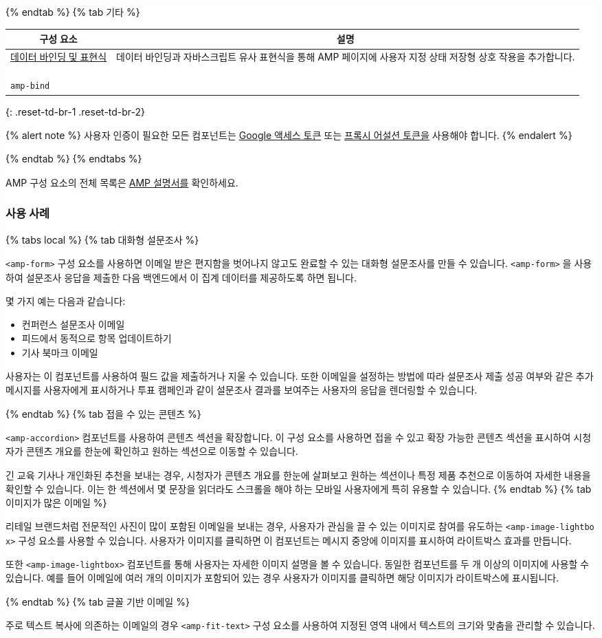   {% endtab %}
  {% tab 기타 %}

| 구성 요소 | 설명 |
|---------|--------------|
| [데이터 바인딩 및 표현식](https://amp.dev/documentation/components/amp-anim?format=email) <br><br> `amp-bind`| 데이터 바인딩과 자바스크립트 유사 표현식을 통해 AMP 페이지에 사용자 지정 상태 저장형 상호 작용을 추가합니다. |
{: .reset-td-br-1 .reset-td-br-2}

{% alert note %}
사용자 인증이 필요한 모든 컴포넌트는 [Google 액세스 토큰](https://developers.google.com/gmail/ampemail/authenticating-requests#access_tokens) 또는 [프록시 어설션 토큰을](https://developers.google.com/gmail/ampemail/authenticating-requests#proxy_assertion_tokens) 사용해야 합니다.
{% endalert %}

{% endtab %}
{% endtabs %}

AMP 구성 요소의 전체 목록은 [AMP 설명서를](https://amp.dev/documentation/components/?format=email) 확인하세요.  

### 사용 사례

{% tabs local %}
{% tab 대화형 설문조사 %}

`<amp-form>` 구성 요소를 사용하면 이메일 받은 편지함을 벗어나지 않고도 완료할 수 있는 대화형 설문조사를 만들 수 있습니다. `<amp-form>` 을 사용하여 설문조사 응답을 제출한 다음 백엔드에서 이 집계 데이터를 제공하도록 하면 됩니다. 

몇 가지 예는 다음과 같습니다:
* 컨퍼런스 설문조사 이메일
* 피드에서 동적으로 항목 업데이트하기
* 기사 북마크 이메일

사용자는 이 컴포넌트를 사용하여 필드 값을 제출하거나 지울 수 있습니다. 또한 이메일을 설정하는 방법에 따라 설문조사 제출 성공 여부와 같은 추가 메시지를 사용자에게 표시하거나 투표 캠페인과 같이 설문조사 결과를 보여주는 사용자의 응답을 렌더링할 수 있습니다.

{% endtab %}
{% tab 접을 수 있는 콘텐츠 %}

`<amp-accordion>` 컴포넌트를 사용하여 콘텐츠 섹션을 확장합니다. 이 구성 요소를 사용하면 접을 수 있고 확장 가능한 콘텐츠 섹션을 표시하여 시청자가 콘텐츠 개요를 한눈에 확인하고 원하는 섹션으로 이동할 수 있습니다. 

긴 교육 기사나 개인화된 추천을 보내는 경우, 시청자가 콘텐츠 개요를 한눈에 살펴보고 원하는 섹션이나 특정 제품 추천으로 이동하여 자세한 내용을 확인할 수 있습니다. 이는 한 섹션에서 몇 문장을 읽더라도 스크롤을 해야 하는 모바일 사용자에게 특히 유용할 수 있습니다.
{% endtab %}
{% tab 이미지가 많은 이메일 %}

리테일 브랜드처럼 전문적인 사진이 많이 포함된 이메일을 보내는 경우, 사용자가 관심을 끌 수 있는 이미지로 참여를 유도하는 `<amp-image-lightbox>` 구성 요소를 사용할 수 있습니다. 사용자가 이미지를 클릭하면 이 컴포넌트는 메시지 중앙에 이미지를 표시하여 라이트박스 효과를 만듭니다. 

또한 `<amp-image-lightbox>` 컴포넌트를 통해 사용자는 자세한 이미지 설명을 볼 수 있습니다. 동일한 컴포넌트를 두 개 이상의 이미지에 사용할 수 있습니다. 예를 들어 이메일에 여러 개의 이미지가 포함되어 있는 경우 사용자가 이미지를 클릭하면 해당 이미지가 라이트박스에 표시됩니다.

{% endtab %}
{% tab 글꼴 기반 이메일 %}

주로 텍스트 복사에 의존하는 이메일의 경우 `<amp-fit-text>` 구성 요소를 사용하여 지정된 영역 내에서 텍스트의 크기와 맞춤을 관리할 수 있습니다.
